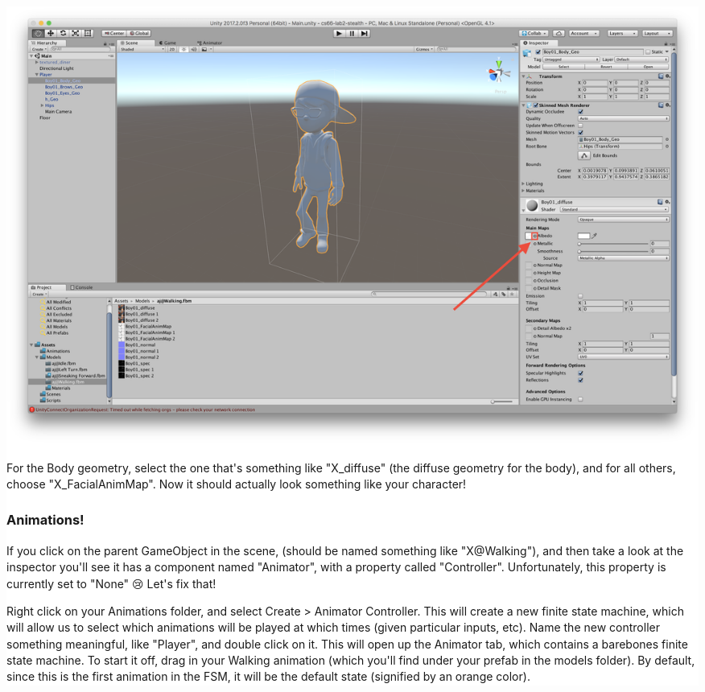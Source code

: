 ![](img/open-inspector.png)

For the Body geometry, select the one that's something like "X_diffuse" (the diffuse geometry for the body), and for all others, choose "X_FacialAnimMap". Now it should actually look something like your character!

### Animations!

If you click on the parent GameObject in the scene, (should be named something like "X@Walking"), and then take a look at the inspector you'll see it has a component named "Animator", with a property called "Controller". Unfortunately, this property is currently set to "None" 😢 Let's fix that!

Right click on your Animations folder, and select Create > Animator Controller. This will create a new finite state machine, which will allow us to select which animations will be played at which times (given particular inputs, etc). Name the new controller something meaningful, like "Player", and double click on it. This will open up the Animator tab, which contains a barebones finite state machine. To start it off, drag in your Walking animation (which you'll find under your prefab in the models folder). By default, since this is the first animation in the FSM, it will be the default state (signified by an orange color).
